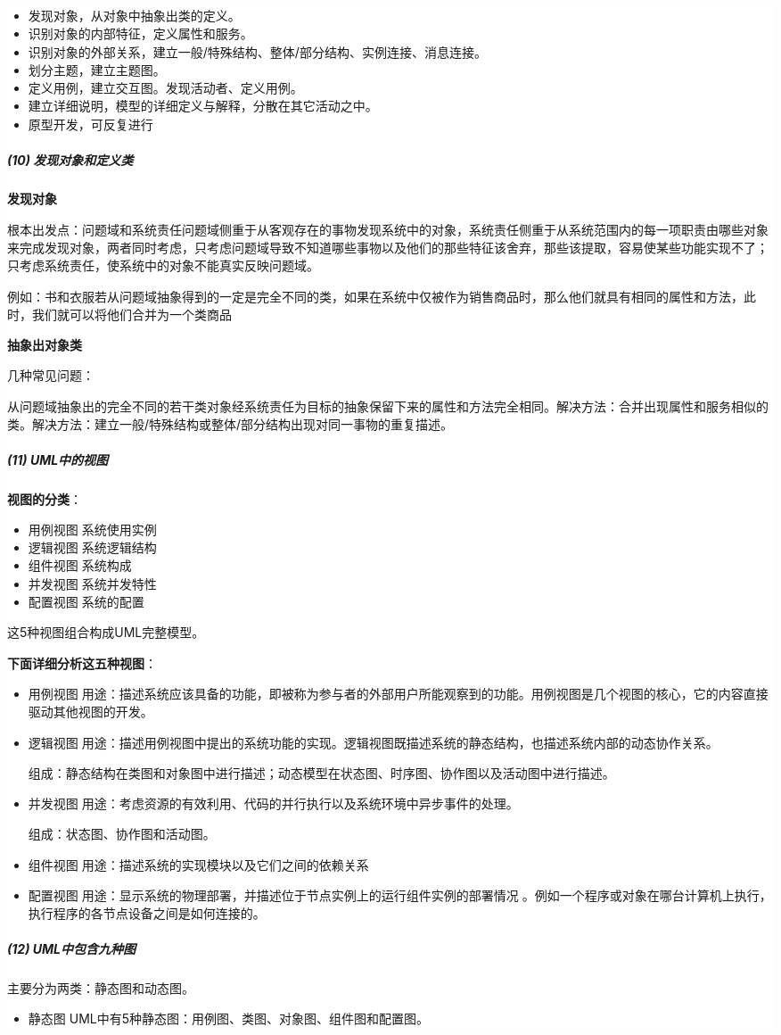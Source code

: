 - 发现对象，从对象中抽象出类的定义。
- 识别对象的内部特征，定义属性和服务。
- 识别对象的外部关系，建立一般/特殊结构、整体/部分结构、实例连接、消息连接。
- 划分主题，建立主题图。
- 定义用例，建立交互图。发现活动者、定义用例。
- 建立详细说明，模型的详细定义与解释，分散在其它活动之中。
- 原型开发，可反复进行

##### (10) 发现对象和定义类
**发现对象**

根本出发点：问题域和系统责任问题域侧重于从客观存在的事物发现系统中的对象，系统责任侧重于从系统范围内的每一项职责由哪些对象来完成发现对象，两者同时考虑，只考虑问题域导致不知道哪些事物以及他们的那些特征该舍弃，那些该提取，容易使某些功能实现不了；只考虑系统责任，使系统中的对象不能真实反映问题域。

例如：书和衣服若从问题域抽象得到的一定是完全不同的类，如果在系统中仅被作为销售商品时，那么他们就具有相同的属性和方法，此时，我们就可以将他们合并为一个类商品

**抽象出对象类**

几种常见问题：

从问题域抽象出的完全不同的若干类对象经系统责任为目标的抽象保留下来的属性和方法完全相同。解决方法：合并出现属性和服务相似的类。解决方法：建立一般/特殊结构或整体/部分结构出现对同一事物的重复描述。
##### (11) UML中的视图
**视图的分类**：

- 用例视图   系统使用实例
- 逻辑视图   系统逻辑结构
- 组件视图   系统构成
- 并发视图   系统并发特性
- 配置视图   系统的配置

这5种视图组合构成UML完整模型。

**下面详细分析这五种视图**：

- 用例视图
用途：描述系统应该具备的功能，即被称为参与者的外部用户所能观察到的功能。用例视图是几个视图的核心，它的内容直接驱动其他视图的开发。

- 逻辑视图
  用途：描述用例视图中提出的系统功能的实现。逻辑视图既描述系统的静态结构，也描述系统内部的动态协作关系。

  组成：静态结构在类图和对象图中进行描述；动态模型在状态图、时序图、协作图以及活动图中进行描述。

- 并发视图
  用途：考虑资源的有效利用、代码的并行执行以及系统环境中异步事件的处理。

  组成：状态图、协作图和活动图。

- 组件视图
用途：描述系统的实现模块以及它们之间的依赖关系

- 配置视图
用途：显示系统的物理部署，并描述位于节点实例上的运行组件实例的部署情况 。例如一个程序或对象在哪台计算机上执行，执行程序的各节点设备之间是如何连接的。

##### (12) UML中包含九种图
主要分为两类：静态图和动态图。
- 静态图
    UML中有5种静态图：用例图、类图、对象图、组件图和配置图。
